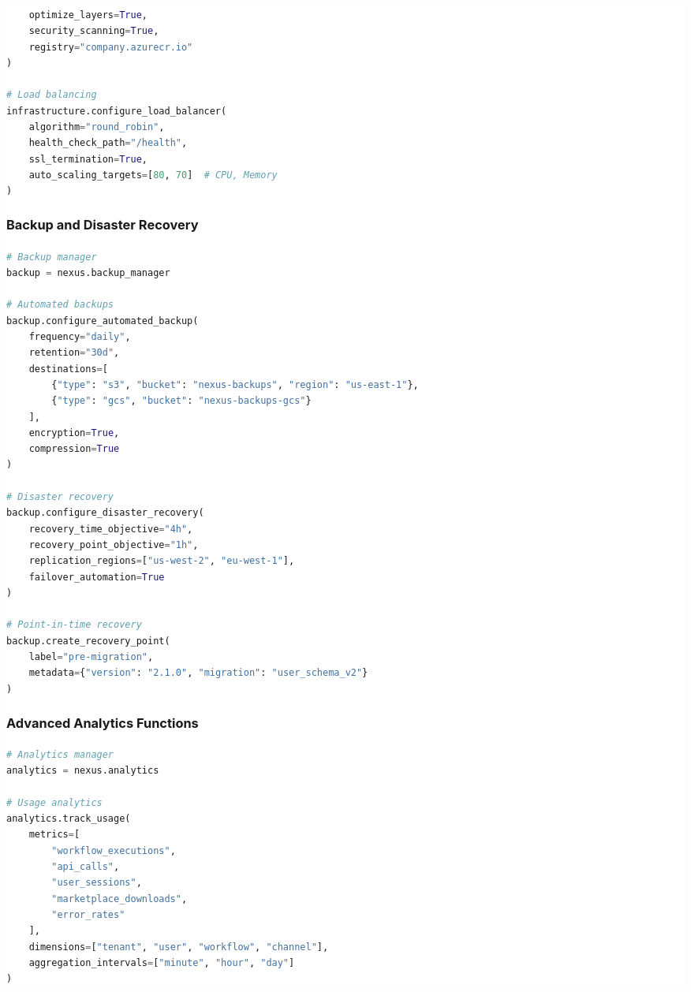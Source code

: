 ```python
    optimize_layers=True,
    security_scanning=True,
    registry="company.azurecr.io"
)

# Load balancing
infrastructure.configure_load_balancer(
    algorithm="round_robin",
    health_check_path="/health",
    ssl_termination=True,
    auto_scaling_targets=[80, 70]  # CPU, Memory
)
```

### Backup and Disaster Recovery
```python
# Backup manager
backup = nexus.backup_manager

# Automated backups
backup.configure_automated_backup(
    frequency="daily",
    retention="30d",
    destinations=[
        {"type": "s3", "bucket": "nexus-backups", "region": "us-east-1"},
        {"type": "gcs", "bucket": "nexus-backups-gcs"}
    ],
    encryption=True,
    compression=True
)

# Disaster recovery
backup.configure_disaster_recovery(
    recovery_time_objective="4h",
    recovery_point_objective="1h",
    replication_regions=["us-west-2", "eu-west-1"],
    failover_automation=True
)

# Point-in-time recovery
backup.create_recovery_point(
    label="pre-migration",
    metadata={"version": "2.1.0", "migration": "user_schema_v2"}
)
```

### Advanced Analytics Functions
```python
# Analytics manager
analytics = nexus.analytics

# Usage analytics
analytics.track_usage(
    metrics=[
        "workflow_executions",
        "api_calls",
        "user_sessions",
        "marketplace_downloads",
        "error_rates"
    ],
    dimensions=["tenant", "user", "workflow", "channel"],
    aggregation_intervals=["minute", "hour", "day"]
)
```